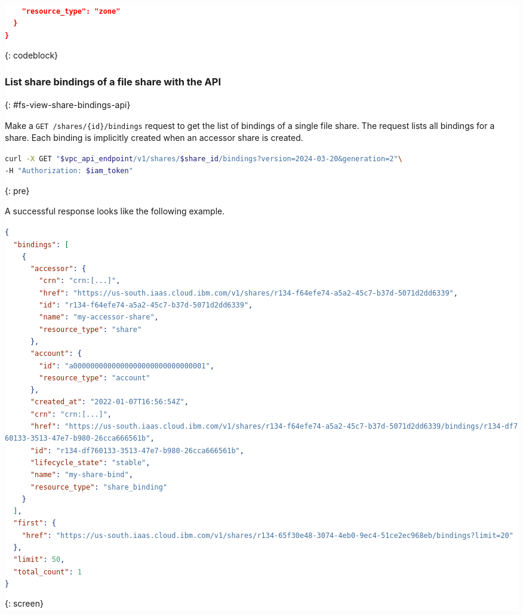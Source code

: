 ```json
    "resource_type": "zone"
  }
}
```
{: codeblock}

### List share bindings of a file share with the API
{: #fs-view-share-bindings-api}

Make a `GET /shares/{id}/bindings` request to get the list of bindings of a single file share. The request lists all bindings for a share. Each binding is implicitly created when an accessor share is created.

```sh
curl -X GET "$vpc_api_endpoint/v1/shares/$share_id/bindings?version=2024-03-20&generation=2"\
-H "Authorization: $iam_token"
```
{: pre}

A successful response looks like the following example.

```json
{
  "bindings": [
    {
      "accessor": {
        "crn": "crn:[...]",
        "href": "https://us-south.iaas.cloud.ibm.com/v1/shares/r134-f64efe74-a5a2-45c7-b37d-5071d2dd6339",
        "id": "r134-f64efe74-a5a2-45c7-b37d-5071d2dd6339",
        "name": "my-accessor-share",
        "resource_type": "share"
      },
      "account": {
        "id": "a0000000000000000000000000000001",
        "resource_type": "account"
      },
      "created_at": "2022-01-07T16:56:54Z",
      "crn": "crn:[...]",
      "href": "https://us-south.iaas.cloud.ibm.com/v1/shares/r134-f64efe74-a5a2-45c7-b37d-5071d2dd6339/bindings/r134-df760133-3513-47e7-b980-26cca666561b",
      "id": "r134-df760133-3513-47e7-b980-26cca666561b",
      "lifecycle_state": "stable",
      "name": "my-share-bind",
      "resource_type": "share_binding"
    }
  ],
  "first": {
    "href": "https://us-south.iaas.cloud.ibm.com/v1/shares/r134-65f30e48-3074-4eb0-9ec4-51ce2ec968eb/bindings?limit=20"
  },
  "limit": 50,
  "total_count": 1
}
```
{: screen}
